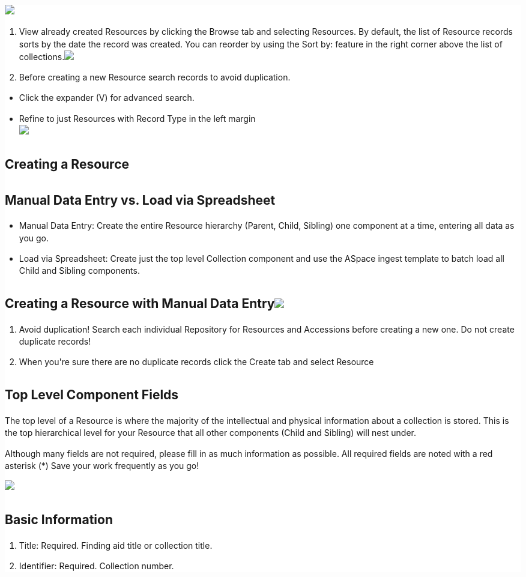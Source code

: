 ![](https://lh3.googleusercontent.com/y18JgXzmdsKGA0DNBz9k08crmgx4i853q78TBZuiE49EjpyY87NAZKa-CxBkZQg2O5jycxR_QsQZZAD35A8UUCVJnQxsRpqDTwbBAjsvBHA_-yOL3UO-R0W1AhVar-6OwivbFDhr)

1.  View already created Resources by clicking the Browse tab and selecting Resources. By default, the list of Resource records sorts by the date the record was created. You can reorder by using the Sort by: feature in the right corner above the list of collections.![](https://lh4.googleusercontent.com/E4WlQcsNhtbYfQoJeNTd5tr6j_NWPPCwpWe8vyWBvsH7spvci3bpiYNVzaaAbhinUu3B8vtxAFSPQzHJ1HjJKz4V1yLH4QoqEEvSHppwKoAN4HbHVbj2Q5zEIao5oPGIa1MZ7l4B)

2.  Before creating a new Resource search records to avoid duplication. 

-   Click the expander (V) for advanced search.

-   Refine to just Resources with Record Type in the left margin\
![](https://lh3.googleusercontent.com/s1dFfbGFgZUy0CUhgEDsHTyRDF-taGbYVazeiprxN0pjJ4l3DFwOl0WtCYZuopeb_1588CUY2O1mX32iKjRfrK-owPog1v2HhttLPMns1SFk1kjMlCbYnTBBQvGme6gKzr7hsDbO)

## Creating a Resource

## Manual Data Entry vs. Load via Spreadsheet

-   Manual Data Entry: Create the entire Resource hierarchy (Parent, Child, Sibling) one component at a time, entering all data as you go. 

-   Load via Spreadsheet: Create just the top level Collection component and use the ASpace ingest template to batch load all Child and Sibling components. 

## Creating a Resource with Manual Data Entry![](https://lh4.googleusercontent.com/XZ95CuylLtKHtpqyeb31wPrEE3fVsgXAeSHdtwrGBbBw5eR3E6aR4UPKBm0R3VUvY0C9O2-JsiYt5DKD2o_7EJTFM8x9uYhabuJy8pHl2oVw1_AF9hQldYT815oZLSp816p0C6Kb)

1.  Avoid duplication! Search each individual Repository for Resources and Accessions before creating a new one. Do not create duplicate records!

2.  When you're sure there are no duplicate records click the Create tab and select Resource

## Top Level Component Fields

The top level of a Resource is where the majority of the intellectual and physical information about a collection is stored. This is the top hierarchical level for your Resource that all other components (Child and Sibling) will nest under.

Although many fields are not required, please fill in as much information as possible. All required fields are noted with a red asterisk (*) Save your work frequently as you go! 

![](https://lh6.googleusercontent.com/eC_xWeGlv8APQuhdhBW3_8KiXPKGaxwIdngQDRcFb3vAaxlj3EKGpLDXm1bSX3bFAujpmFIlTr6NSWCRFKCRxovtkIngPQCd-zd4XPhiz8c_Ig5NoLgDh4gjf3lewE93KQS3aTKP)

## Basic Information

1.  Title: Required. Finding aid title or collection title. 

2.  Identifier: Required. Collection number.
